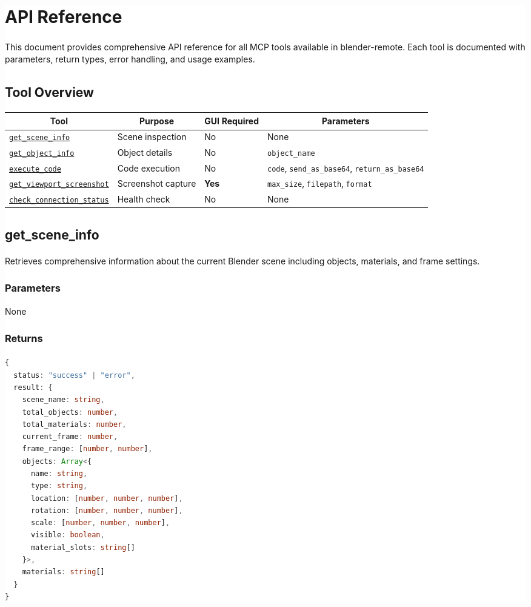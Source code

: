 # API Reference

This document provides comprehensive API reference for all MCP tools available in blender-remote. Each tool is documented with parameters, return types, error handling, and usage examples.

## Tool Overview

| Tool | Purpose | GUI Required | Parameters |
|------|---------|--------------|------------|
| [`get_scene_info`](#get_scene_info) | Scene inspection | No | None |
| [`get_object_info`](#get_object_info) | Object details | No | `object_name` |
| [`execute_code`](#execute_code) | Code execution | No | `code`, `send_as_base64`, `return_as_base64` |
| [`get_viewport_screenshot`](#get_viewport_screenshot) | Screenshot capture | **Yes** | `max_size`, `filepath`, `format` |
| [`check_connection_status`](#check_connection_status) | Health check | No | None |

## get_scene_info

Retrieves comprehensive information about the current Blender scene including objects, materials, and frame settings.

### Parameters

None

### Returns

```typescript
{
  status: "success" | "error",
  result: {
    scene_name: string,
    total_objects: number,
    total_materials: number,
    current_frame: number,
    frame_range: [number, number],
    objects: Array<{
      name: string,
      type: string,
      location: [number, number, number],
      rotation: [number, number, number],
      scale: [number, number, number],
      visible: boolean,
      material_slots: string[]
    }>,
    materials: string[]
  }
}
```
